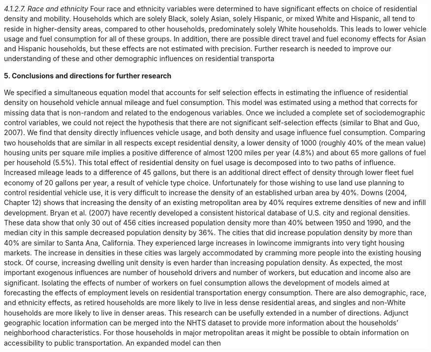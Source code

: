 _4.1.2.7. Race and ethnicity_ Four race and ethnicity variables were
determined to have significant effects on choice of residential density and mobility. Households which are solely Black, solely Asian,
solely Hispanic, or mixed White and Hispanic, all tend to reside
in higher-density areas, compared to other households, predominately solely White households. This leads to lower vehicle usage
and fuel consumption for all of these groups. In addition, there
are possible direct travel and fuel economy effects for Asian and
Hispanic households, but these effects are not estimated with precision. Further research is needed to improve our understanding of
these and other demographic influences on residential transporta


**5. Conclusions and directions for further research**

We specified a simultaneous equation model that accounts for
self selection effects in estimating the influence of residential density on household vehicle annual mileage and fuel consumption.
This model was estimated using a method that corrects for missing
data that is non-random and related to the endogenous variables.
Once we included a complete set of sociodemographic control variables, we could not reject the hypothesis that there are not significant self-selection effects (similar to Bhat and Guo, 2007). We find
that density directly influences vehicle usage, and both density and
usage influence fuel consumption. Comparing two households that
are similar in all respects except residential density, a lower density of 1000 (roughly 40% of the mean value) housing units per
square mile implies a positive difference of almost 1200 miles per
year (4.8%) and about 65 more gallons of fuel per household (5.5%).
This total effect of residential density on fuel usage is decomposed
into to two paths of influence. Increased mileage leads to a difference of 45 gallons, but there is an additional direct effect of
density through lower fleet fuel economy of 20 gallons per year,
a result of vehicle type choice.
Unfortunately for those wishing to use land use planning to
control residential vehicle use, it is very difficult to increase the
density of an established urban area by 40%. Downs (2004, Chapter 12) shows that increasing the density of an existing metropolitan area by 40% requires extreme densities of new and infill development. Bryan et al. (2007) have recently developed a consistent
historical database of U.S. city and regional densities. These data
show that only 30 out of 456 cities increased population density
more than 40% between 1950 and 1990, and the median city in
this sample decreased population density by 36%. The cities that
did increase population density by more than 40% are similar to
Santa Ana, California. They experienced large increases in lowincome immigrants into very tight housing markets. The increase
in densities in these cities was largely accommodated by cramming
more people into the existing housing stock. Of course, increasing
dwelling unit density is even harder than increasing population
density.
As expected, the most important exogenous influences are
number of household drivers and number of workers, but education and income also are significant. Isolating the effects of
number of workers on fuel consumption allows the development
of models aimed at forecasting the effects of employment levels on residential transportation energy consumption. There are
also demographic, race, and ethnicity effects, as retired households
are more likely to live in less dense residential areas, and singles
and non-White households are more likely to live in denser areas.
This research can be usefully extended in a number of directions. Adjunct geographic location information can be merged into
the NHTS dataset to provide more information about the households’ neighborhood characteristics. For those households in major
metropolitan areas it might be possible to obtain information on
accessibility to public transportation. An expanded model can then